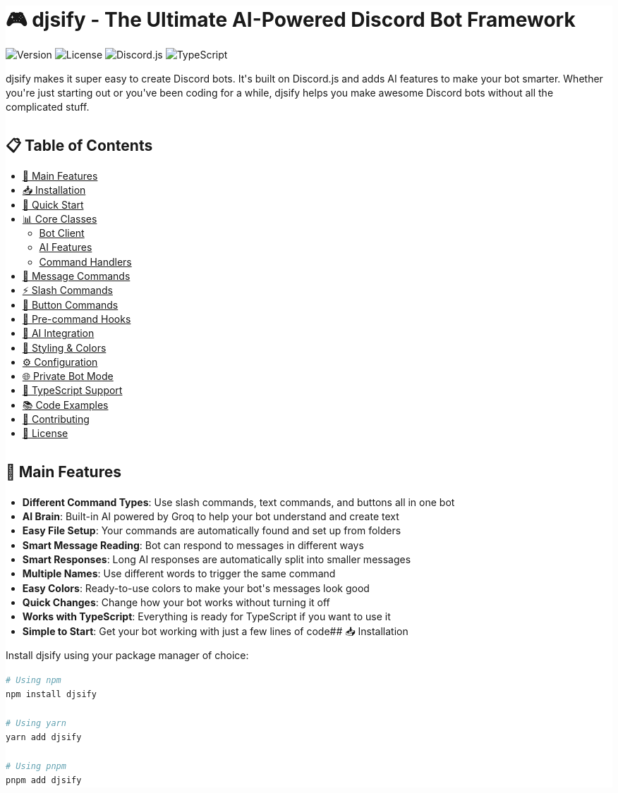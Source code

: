 # 🎮 djsify - The Ultimate AI-Powered Discord Bot Framework

![Version](https://img.shields.io/npm/v/djsify)
![License](https://img.shields.io/npm/l/djsify)
![Discord.js](https://img.shields.io/badge/discord.js-v14-blue)
![TypeScript](https://img.shields.io/badge/TypeScript-Ready-blue)

djsify makes it super easy to create Discord bots. It's built on Discord.js and adds AI features to make your bot smarter. Whether you're just starting out or you've been coding for a while, djsify helps you make awesome Discord bots without all the complicated stuff.
  ## 📋 Table of Contents
  - [🌟 Main Features](#-main-features)
  - [📥 Installation](#-installation)
  - [🚀 Quick Start](#-quick-start)
  - [📊 Core Classes](#-core-classes)
    - [Bot Client](#djsclient-class)
    - [AI Features](#ai-class)
    - [Command Handlers](#command-classes)
  - [💬 Message Commands](#-message-commands)
  - [⚡ Slash Commands](#-slash-commands)
  - [🔘 Button Commands](#-button-commands)
  - [🔄 Pre-command Hooks](#-pre-Command-Hooks)
  - [🧠 AI Integration](#-ai-integration)
  - [🎨 Styling & Colors](#-styling-with-colors)
  - [⚙️ Configuration](#️-advanced-configuration)
  - [🌐 Private Bot Mode](#-private-bot-mode)
  - [📜 TypeScript Support](#-typescript-support)
  - [📚 Code Examples](#-examples)
  - [🤝 Contributing](#-contributing)
  - [📄 License](#-license)

## 🌟 Main Features

- **Different Command Types**: Use slash commands, text commands, and buttons all in one bot
- **AI Brain**: Built-in AI powered by Groq to help your bot understand and create text
- **Easy File Setup**: Your commands are automatically found and set up from folders
- **Smart Message Reading**: Bot can respond to messages in different ways
- **Smart Responses**: Long AI responses are automatically split into smaller messages
- **Multiple Names**: Use different words to trigger the same command
- **Easy Colors**: Ready-to-use colors to make your bot's messages look good
- **Quick Changes**: Change how your bot works without turning it off
- **Works with TypeScript**: Everything is ready for TypeScript if you want to use it
- **Simple to Start**: Get your bot working with just a few lines of code## 📥 Installation

Install djsify using your package manager of choice:

```bash
# Using npm
npm install djsify

# Using yarn
yarn add djsify

# Using pnpm
pnpm add djsify
```
